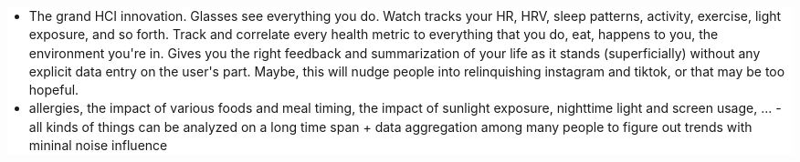 - The grand HCI innovation. Glasses see everything you do. Watch tracks your HR, HRV, sleep patterns, activity, exercise, light exposure, and so forth. Track and correlate every health metric to everything that you do, eat, happens to you, the environment you're in. Gives you the right feedback and summarization of your life as it stands (superficially) without any explicit data entry on the user's part. Maybe, this will nudge people into relinquishing instagram and tiktok, or that may be too hopeful.
- allergies, the impact of various foods and meal timing, the impact of sunlight exposure, nighttime light and screen usage, ... - all kinds of things can be analyzed on a long time span + data aggregation among many people to figure out trends with mininal noise influence
